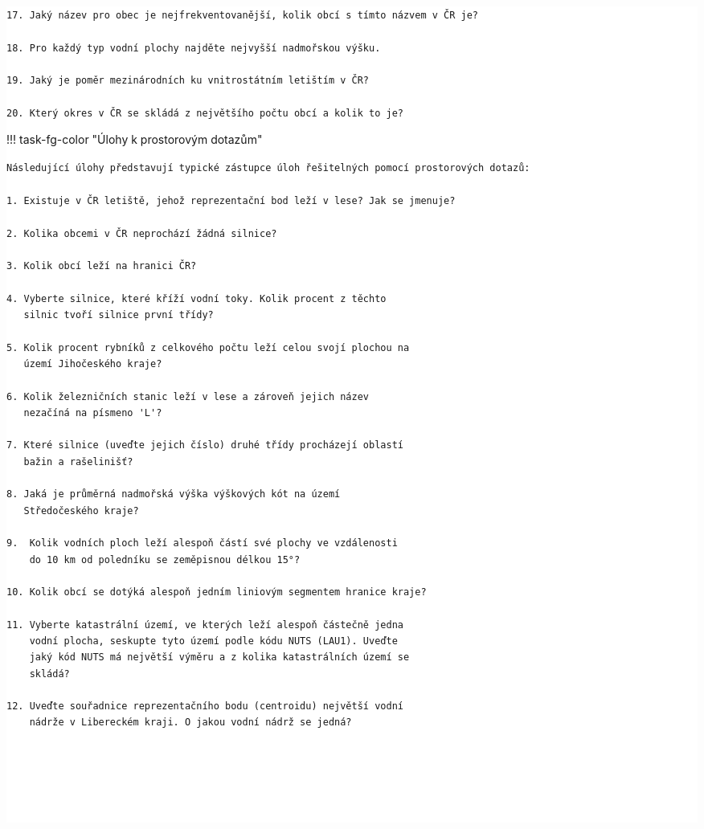     17. Jaký název pro obec je nejfrekventovanější, kolik obcí s tímto názvem v ČR je?

    18. Pro každý typ vodní plochy najděte nejvyšší nadmořskou výšku.

    19. Jaký je poměr mezinárodních ku vnitrostátním letištím v ČR?

    20. Který okres v ČR se skládá z největšího počtu obcí a kolik to je?

!!! task-fg-color "Úlohy k prostorovým dotazům"

    Následující úlohy představují typické zástupce úloh řešitelných pomocí prostorových dotazů:

    1. Existuje v ČR letiště, jehož reprezentační bod leží v lese? Jak se jmenuje?

    2. Kolika obcemi v ČR neprochází žádná silnice?

    3. Kolik obcí leží na hranici ČR?

    4. Vyberte silnice, které kříží vodní toky. Kolik procent z těchto
       silnic tvoří silnice první třídy?

    5. Kolik procent rybníků z celkového počtu leží celou svojí plochou na
       území Jihočeského kraje?

    6. Kolik železničních stanic leží v lese a zároveň jejich název
       nezačíná na písmeno 'L'?

    7. Které silnice (uveďte jejich číslo) druhé třídy procházejí oblastí
       bažin a rašelinišť?

    8. Jaká je průměrná nadmořská výška výškových kót na území
       Středočeského kraje?

    9.  Kolik vodních ploch leží alespoň částí své plochy ve vzdálenosti
        do 10 km od poledníku se zeměpisnou délkou 15°?

    10. Kolik obcí se dotýká alespoň jedním liniovým segmentem hranice kraje?

    11. Vyberte katastrální území, ve kterých leží alespoň částečně jedna
        vodní plocha, seskupte tyto území podle kódu NUTS (LAU1). Uveďte
        jaký kód NUTS má největší výměru a z kolika katastrálních území se
        skládá?

    12. Uveďte souřadnice reprezentačního bodu (centroidu) největší vodní
        nádrže v Libereckém kraji. O jakou vodní nádrž se jedná?




<br><br><br><br><br>


